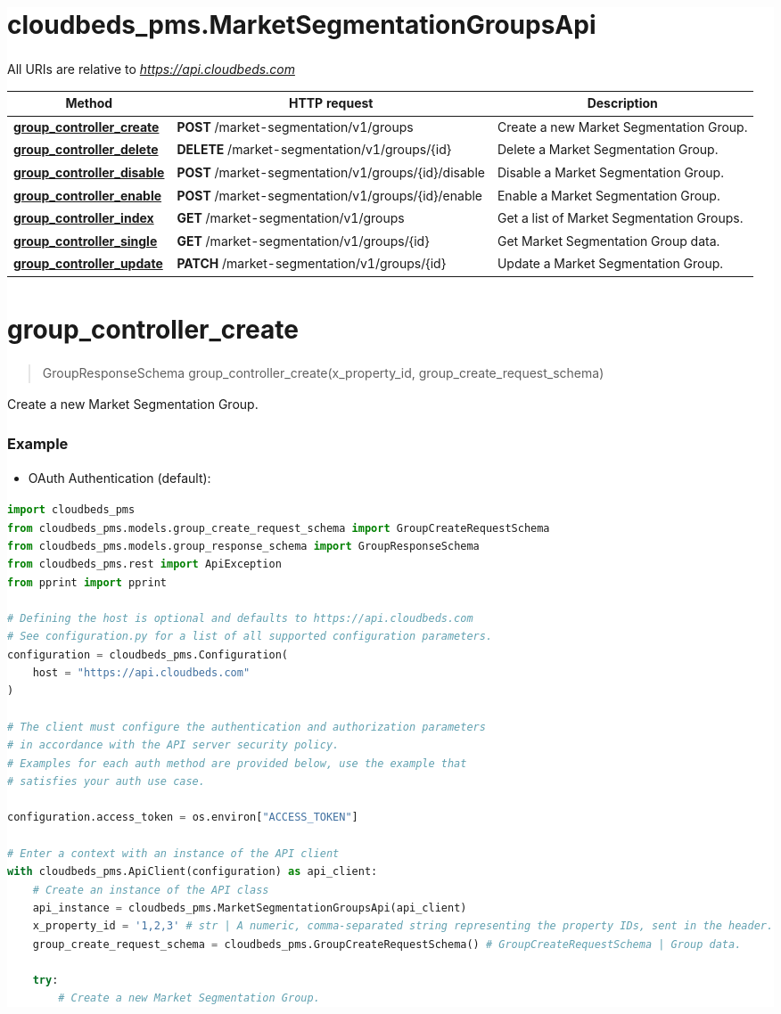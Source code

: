 # cloudbeds_pms.MarketSegmentationGroupsApi

All URIs are relative to *https://api.cloudbeds.com*

Method | HTTP request | Description
------------- | ------------- | -------------
[**group_controller_create**](MarketSegmentationGroupsApi.md#group_controller_create) | **POST** /market-segmentation/v1/groups | Create a new Market Segmentation Group.
[**group_controller_delete**](MarketSegmentationGroupsApi.md#group_controller_delete) | **DELETE** /market-segmentation/v1/groups/{id} | Delete a Market Segmentation Group.
[**group_controller_disable**](MarketSegmentationGroupsApi.md#group_controller_disable) | **POST** /market-segmentation/v1/groups/{id}/disable | Disable a Market Segmentation Group.
[**group_controller_enable**](MarketSegmentationGroupsApi.md#group_controller_enable) | **POST** /market-segmentation/v1/groups/{id}/enable | Enable a Market Segmentation Group.
[**group_controller_index**](MarketSegmentationGroupsApi.md#group_controller_index) | **GET** /market-segmentation/v1/groups | Get a list of Market Segmentation Groups.
[**group_controller_single**](MarketSegmentationGroupsApi.md#group_controller_single) | **GET** /market-segmentation/v1/groups/{id} | Get Market Segmentation Group data.
[**group_controller_update**](MarketSegmentationGroupsApi.md#group_controller_update) | **PATCH** /market-segmentation/v1/groups/{id} | Update a Market Segmentation Group.


# **group_controller_create**
> GroupResponseSchema group_controller_create(x_property_id, group_create_request_schema)

Create a new Market Segmentation Group.

### Example

* OAuth Authentication (default):

```python
import cloudbeds_pms
from cloudbeds_pms.models.group_create_request_schema import GroupCreateRequestSchema
from cloudbeds_pms.models.group_response_schema import GroupResponseSchema
from cloudbeds_pms.rest import ApiException
from pprint import pprint

# Defining the host is optional and defaults to https://api.cloudbeds.com
# See configuration.py for a list of all supported configuration parameters.
configuration = cloudbeds_pms.Configuration(
    host = "https://api.cloudbeds.com"
)

# The client must configure the authentication and authorization parameters
# in accordance with the API server security policy.
# Examples for each auth method are provided below, use the example that
# satisfies your auth use case.

configuration.access_token = os.environ["ACCESS_TOKEN"]

# Enter a context with an instance of the API client
with cloudbeds_pms.ApiClient(configuration) as api_client:
    # Create an instance of the API class
    api_instance = cloudbeds_pms.MarketSegmentationGroupsApi(api_client)
    x_property_id = '1,2,3' # str | A numeric, comma-separated string representing the property IDs, sent in the header.
    group_create_request_schema = cloudbeds_pms.GroupCreateRequestSchema() # GroupCreateRequestSchema | Group data.

    try:
        # Create a new Market Segmentation Group.
```